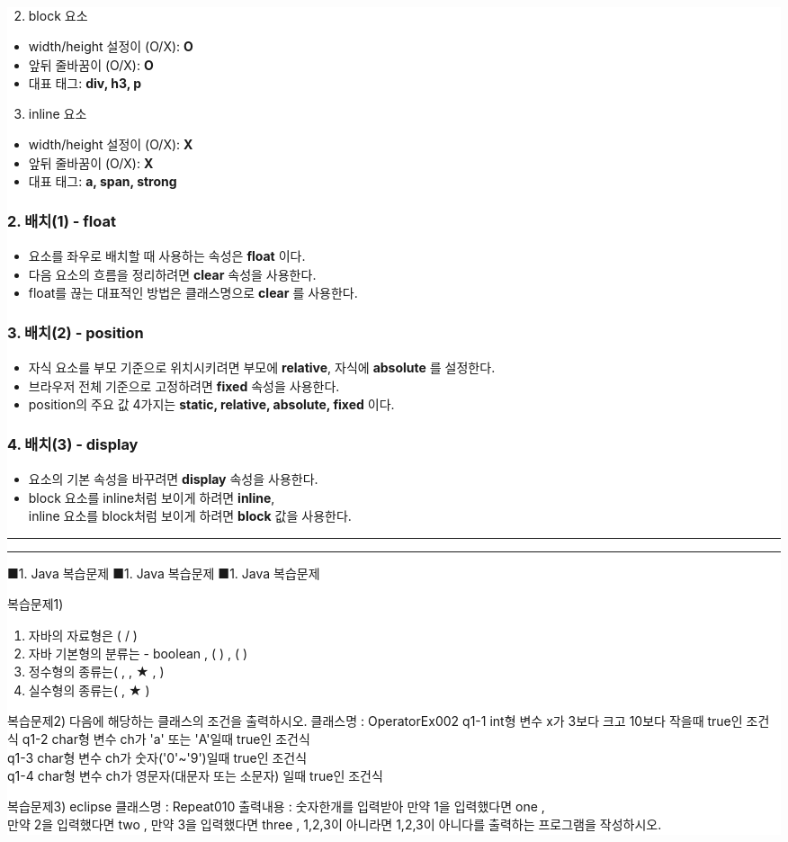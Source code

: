 2) block 요소  
- width/height 설정이 (O/X): __O__  
- 앞뒤 줄바꿈이 (O/X): __O__  
- 대표 태그: __div, h3, p__

3) inline 요소  
- width/height 설정이 (O/X): __X__  
- 앞뒤 줄바꿈이 (O/X): __X__  
- 대표 태그: __a, span, strong__
 

### 2. 배치(1) - float

- 요소를 좌우로 배치할 때 사용하는 속성은 __float__ 이다.  
- 다음 요소의 흐름을 정리하려면 __clear__ 속성을 사용한다.  
- float를 끊는 대표적인 방법은 클래스명으로 __clear__ 를 사용한다.

 

### 3. 배치(2) - position

- 자식 요소를 부모 기준으로 위치시키려면 부모에 __relative__, 자식에 __absolute__ 를 설정한다.  
- 브라우저 전체 기준으로 고정하려면 __fixed__ 속성을 사용한다.  
- position의 주요 값 4가지는 __static, relative, absolute, fixed__ 이다.

 

### 4. 배치(3) - display

- 요소의 기본 속성을 바꾸려면 __display__ 속성을 사용한다.  
- block 요소를 inline처럼 보이게 하려면 __inline__,  
  inline 요소를 block처럼 보이게 하려면 __block__ 값을 사용한다. 
---

---
■1. Java  복습문제
■1. Java  복습문제
■1. Java  복습문제

복습문제1) 
1. 자바의 자료형은 (     /   )
2. 자바 기본형의 분류는 - boolean ,  (   )  , (   )
3. 정수형의 종류는(    ,     ,    ★    ,    )    
4. 실수형의 종류는(    ,    ★  )    


복습문제2)   다음에 해당하는 클래스의 조건을 출력하시오.
클래스명 : OperatorEx002
q1-1 int형 변수 x가 3보다 크고 10보다 작을때 true인 조건식 
q1-2 char형 변수 ch가 'a' 또는 'A'일때   true인 조건식    
q1-3 char형 변수 ch가 숫자('0'~'9')일때   true인 조건식     
q1-4 char형 변수 ch가 영문자(대문자 또는 소문자) 일때   true인 조건식 


복습문제3) eclipse
클래스명 :  Repeat010
출력내용 : 숫자한개를 입력받아 
   만약 1을 입력했다면   one ,   
   만약 2을 입력했다면   two ,
   만약 3을 입력했다면   three ,
   1,2,3이 아니라면  1,2,3이 아니다를 출력하는 프로그램을 작성하시오.
